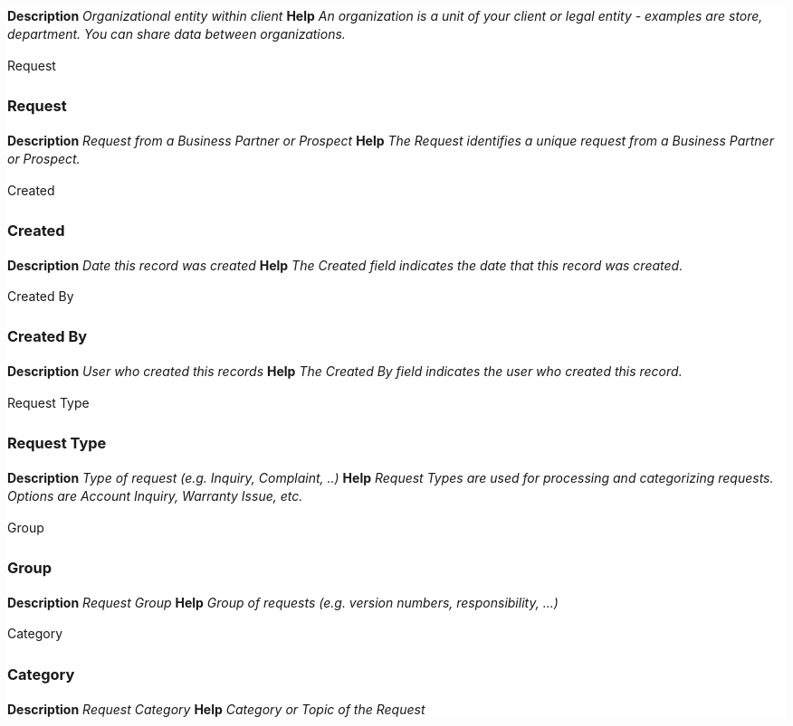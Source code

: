 **Description**
 *Organizational entity within client*
**Help**
 *An organization is a unit of your client or legal entity - examples are store, department. You can share data between organizations.*

Request
### Request

**Description**
 *Request from a Business Partner or Prospect*
**Help**
 *The Request identifies a unique request from a Business Partner or Prospect.*

Created
### Created

**Description**
 *Date this record was created*
**Help**
 *The Created field indicates the date that this record was created.*

Created By
### Created By

**Description**
 *User who created this records*
**Help**
 *The Created By field indicates the user who created this record.*

Request Type
### Request Type

**Description**
 *Type of request (e.g. Inquiry, Complaint, ..)*
**Help**
 *Request Types are used for processing and categorizing requests. Options are Account Inquiry, Warranty Issue, etc.*

Group
### Group

**Description**
 *Request Group*
**Help**
 *Group of requests (e.g. version numbers, responsibility, ...)*

Category
### Category

**Description**
 *Request Category*
**Help**
 *Category or Topic of the Request*
